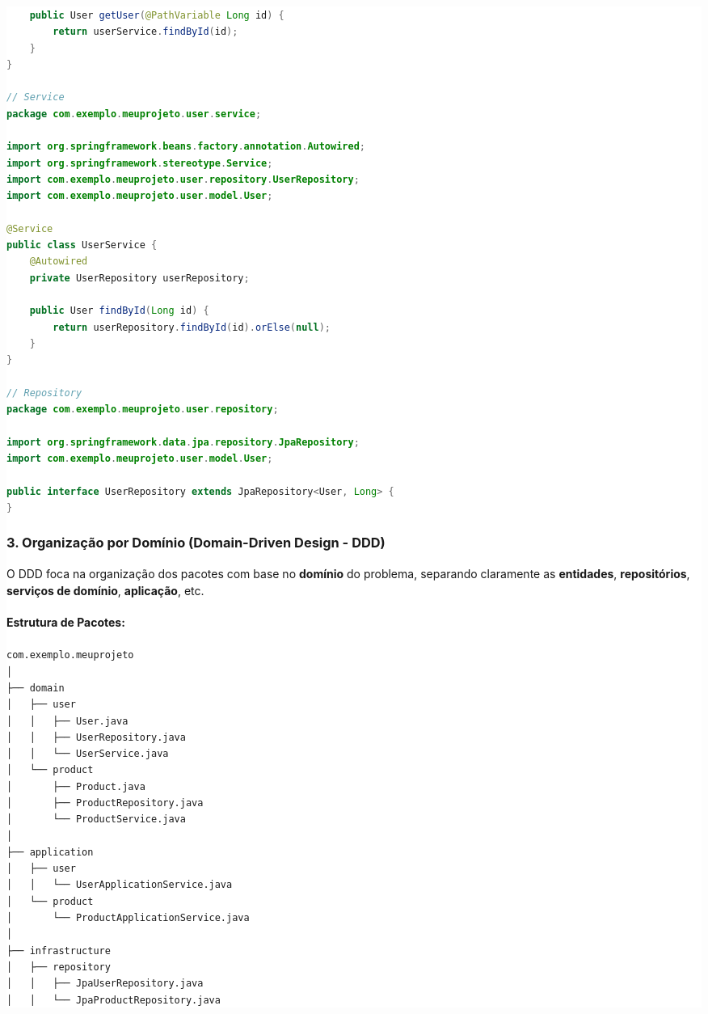 ```java
    public User getUser(@PathVariable Long id) {
        return userService.findById(id);
    }
}

// Service
package com.exemplo.meuprojeto.user.service;

import org.springframework.beans.factory.annotation.Autowired;
import org.springframework.stereotype.Service;
import com.exemplo.meuprojeto.user.repository.UserRepository;
import com.exemplo.meuprojeto.user.model.User;

@Service
public class UserService {
    @Autowired
    private UserRepository userRepository;

    public User findById(Long id) {
        return userRepository.findById(id).orElse(null);
    }
}

// Repository
package com.exemplo.meuprojeto.user.repository;

import org.springframework.data.jpa.repository.JpaRepository;
import com.exemplo.meuprojeto.user.model.User;

public interface UserRepository extends JpaRepository<User, Long> {
}
```

### 3. **Organização por Domínio (Domain-Driven Design - DDD)**

O DDD foca na organização dos pacotes com base no **domínio** do problema, separando claramente as **entidades**, **repositórios**, **serviços de domínio**, **aplicação**, etc.

#### **Estrutura de Pacotes:**

```
com.exemplo.meuprojeto
│
├── domain
│   ├── user
│   │   ├── User.java
│   │   ├── UserRepository.java
│   │   └── UserService.java
│   └── product
│       ├── Product.java
│       ├── ProductRepository.java
│       └── ProductService.java
│
├── application
│   ├── user
│   │   └── UserApplicationService.java
│   └── product
│       └── ProductApplicationService.java
│
├── infrastructure
│   ├── repository
│   │   ├── JpaUserRepository.java
│   │   └── JpaProductRepository.java
```